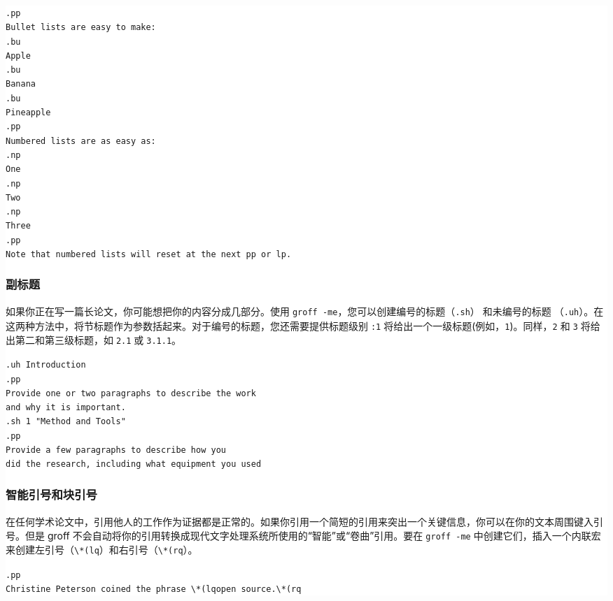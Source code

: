 
```
.pp
Bullet lists are easy to make:
.bu
Apple
.bu
Banana
.bu
Pineapple
.pp
Numbered lists are as easy as:
.np
One
.np
Two
.np
Three
.pp
Note that numbered lists will reset at the next pp or lp.

```

### 副标题


如果你正在写一篇长论文，你可能想把你的内容分成几部分。使用 `groff -me`，您可以创建编号的标题（`.sh`） 和未编号的标题 （`.uh`）。在这两种方法中，将节标题作为参数括起来。对于编号的标题，您还需要提供标题级别 `:1` 将给出一个一级标题(例如，`1`)。同样，`2` 和 `3` 将给出第二和第三级标题，如 `2.1` 或 `3.1.1`。



```
.uh Introduction
.pp
Provide one or two paragraphs to describe the work
and why it is important.
.sh 1 "Method and Tools"
.pp
Provide a few paragraphs to describe how you
did the research, including what equipment you used

```

### 智能引号和块引号


在任何学术论文中，引用他人的工作作为证据都是正常的。如果你引用一个简短的引用来突出一个关键信息，你可以在你的文本周围键入引号。但是 groff 不会自动将你的引用转换成现代文字处理系统所使用的“智能”或“卷曲”引用。要在 `groff -me` 中创建它们，插入一个内联宏来创建左引号（`\*(lq`）和右引号（`\*(rq`）。



```
.pp
Christine Peterson coined the phrase \*(lqopen source.\*(rq

```
